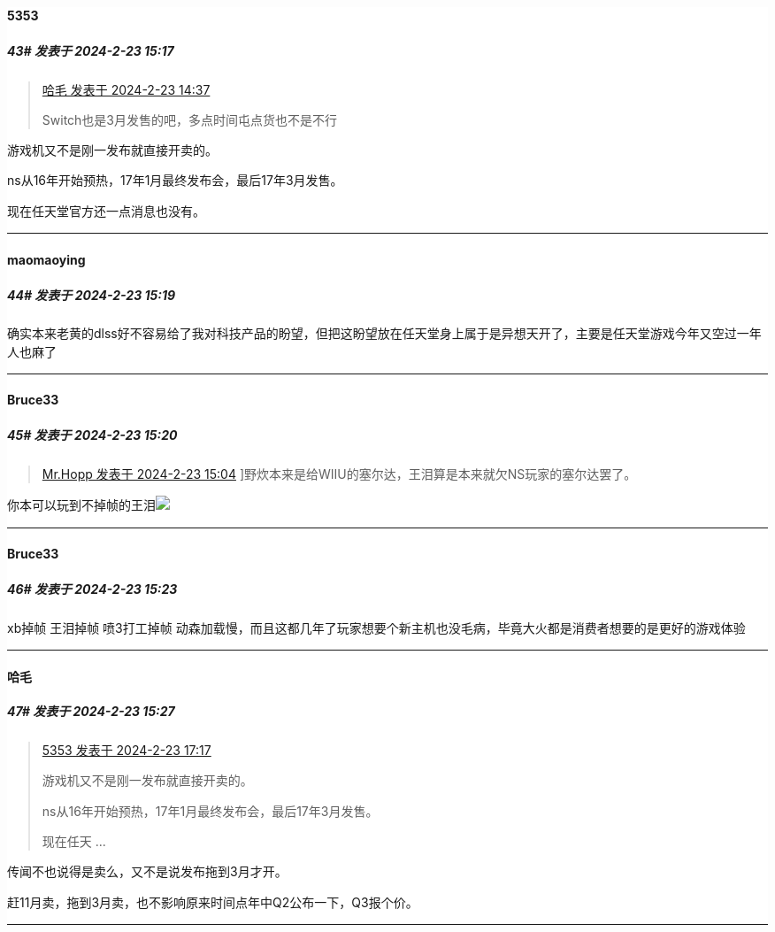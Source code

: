 ####  5353  
##### 43#       发表于 2024-2-23 15:17

<blockquote><a href="httphttps://bbs.saraba1st.com/2b/forum.php?mod=redirect&amp;goto=findpost&amp;pid=64043578&amp;ptid=2172875" target="_blank">哈毛 发表于 2024-2-23 14:37</a>

Switch也是3月发售的吧，多点时间屯点货也不是不行</blockquote>
游戏机又不是刚一发布就直接开卖的。

ns从16年开始预热，17年1月最终发布会，最后17年3月发售。

现在任天堂官方还一点消息也没有。

*****

####  maomaoying  
##### 44#       发表于 2024-2-23 15:19

确实本来老黄的dlss好不容易给了我对科技产品的盼望，但把这盼望放在任天堂身上属于是异想天开了，主要是任天堂游戏今年又空过一年人也麻了


*****

####  Bruce33  
##### 45#       发表于 2024-2-23 15:20

<blockquote><a href="httphttps://bbs.saraba1st.com/2b/forum.php?mod=redirect&amp;goto=findpost&amp;pid=64043917&amp;ptid=2172875" target="_blank">Mr.Hopp 发表于 2024-2-23 15:04</a>
 ]野炊本来是给WIIU的塞尔达，王泪算是本来就欠NS玩家的塞尔达罢了。</blockquote>
你本可以玩到不掉帧的王泪<img src="https://static.saraba1st.com/image/smiley/face2017/001.png" referrerpolicy="no-referrer">

*****

####  Bruce33  
##### 46#       发表于 2024-2-23 15:23

xb掉帧 王泪掉帧 喷3打工掉帧 动森加载慢，而且这都几年了玩家想要个新主机也没毛病，毕竟大火都是消费者想要的是更好的游戏体验


*****

####  哈毛  
##### 47#       发表于 2024-2-23 15:27

<blockquote><a href="httphttps://bbs.saraba1st.com/2b/forum.php?mod=redirect&amp;goto=findpost&amp;pid=64044075&amp;ptid=2172875" target="_blank">5353 发表于 2024-2-23 17:17</a>

游戏机又不是刚一发布就直接开卖的。

ns从16年开始预热，17年1月最终发布会，最后17年3月发售。

现在任天 ...</blockquote>
传闻不也说得是卖么，又不是说发布拖到3月才开。

赶11月卖，拖到3月卖，也不影响原来时间点年中Q2公布一下，Q3报个价。

*****
